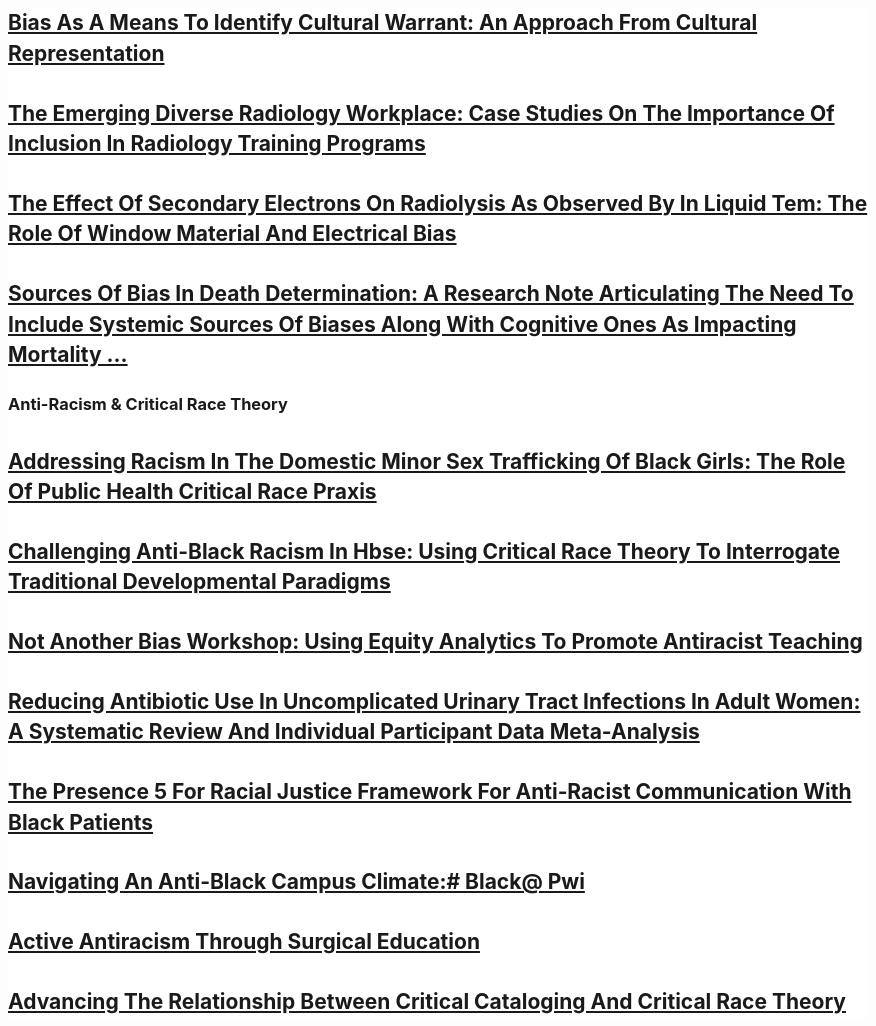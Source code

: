 [Bias As A Means To Identify Cultural Warrant: An Approach From Cultural
Representation](https://www.nomos-elibrary.de/10.5771/9783956509568.pdf%23page%3D64)
-

[The Emerging Diverse Radiology Workplace: Case Studies On The
Importance Of Inclusion In Radiology Training
Programs](https://www.sciencedirect.com/science/article/pii/S1076633222003142)
-

[The Effect Of Secondary Electrons On Radiolysis As Observed By In
Liquid Tem: The Role Of Window Material And Electrical
Bias](https://www.sciencedirect.com/science/article/pii/S0304399122001097)
-

[Sources Of Bias In Death Determination: A Research Note Articulating
The Need To Include Systemic Sources Of Biases Along With Cognitive Ones
As Impacting
Mortality …](https://onlinelibrary.wiley.com/doi/pdfdirect/10.1111/1556-4029.15080)
-

### Anti-Racism & Critical Race Theory

[Addressing Racism In The Domestic Minor Sex Trafficking Of Black Girls:
The Role Of Public Health Critical Race
Praxis](https://journals.sagepub.com/doi/abs/10.1177/00333549211058735)
-

[Challenging Anti-Black Racism In Hbse: Using Critical Race Theory To
Interrogate Traditional Developmental
Paradigms](https://www.tandfonline.com/doi/abs/10.1080/08841233.2022.2069203)
-

[Not Another Bias Workshop: Using Equity Analytics To Promote Antiracist
Teaching](https://www.tandfonline.com/doi/full/10.1080/00091383.2022.2078149)
-

[Reducing Antibiotic Use In Uncomplicated Urinary Tract Infections In
Adult Women: A Systematic Review And Individual Participant Data
Meta-Analysis](https://www.sciencedirect.com/science/article/pii/S1198743X22003305)
-

[The Presence 5 For Racial Justice Framework For Anti‐Racist
Communication With Black
Patients](https://onlinelibrary.wiley.com/doi/abs/10.1111/1475-6773.14015)
-

[Navigating An Anti-Black Campus Climate:\# Black@
Pwi](https://www.tandfonline.com/doi/full/10.1080/13613324.2022.2088720)
-

[Active Antiracism Through Surgical
Education](https://www.sciencedirect.com/science/article/pii/S000296102200441X)
-

[Advancing The Relationship Between Critical Cataloging And Critical
Race
Theory](https://www.tandfonline.com/doi/abs/10.1080/01639374.2022.2089936)
-
